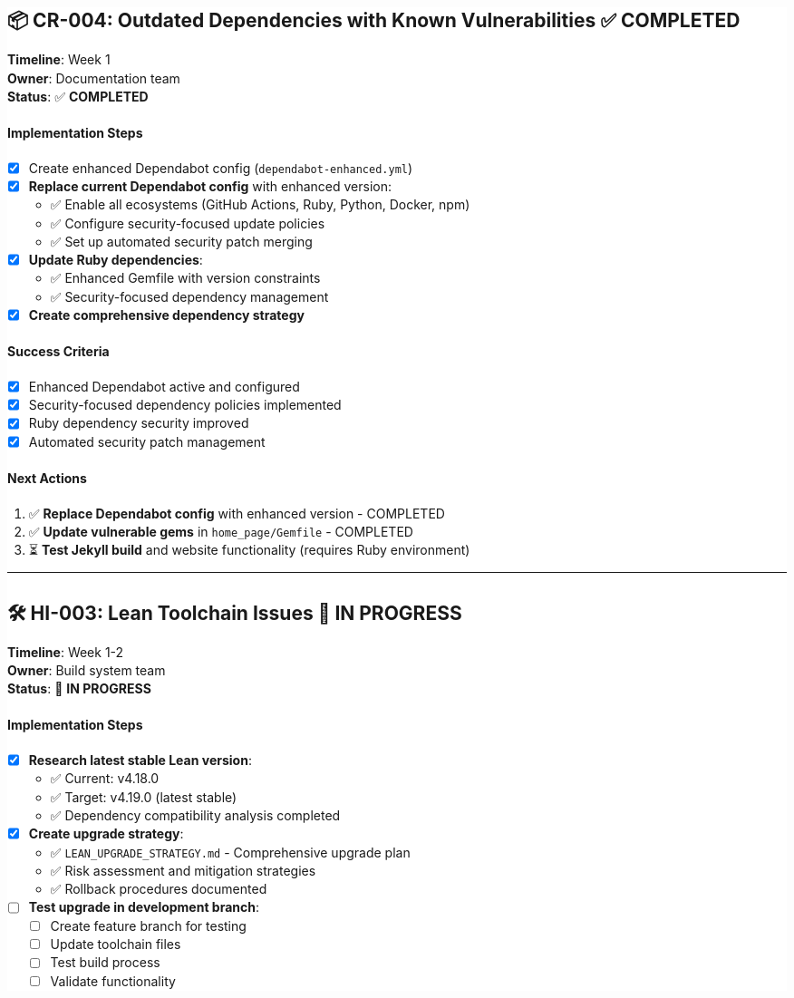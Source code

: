 
## 📦 **CR-004: Outdated Dependencies with Known Vulnerabilities** ✅ **COMPLETED**
**Timeline**: Week 1  
**Owner**: Documentation team  
**Status**: ✅ **COMPLETED**

#### Implementation Steps
- [x] Create enhanced Dependabot config (`dependabot-enhanced.yml`)
- [x] **Replace current Dependabot config** with enhanced version:
  - ✅ Enable all ecosystems (GitHub Actions, Ruby, Python, Docker, npm)
  - ✅ Configure security-focused update policies
  - ✅ Set up automated security patch merging
- [x] **Update Ruby dependencies**:
  - ✅ Enhanced Gemfile with version constraints
  - ✅ Security-focused dependency management
- [x] **Create comprehensive dependency strategy**

#### Success Criteria
- [x] Enhanced Dependabot active and configured
- [x] Security-focused dependency policies implemented
- [x] Ruby dependency security improved
- [x] Automated security patch management

#### Next Actions
1. ✅ **Replace Dependabot config** with enhanced version - COMPLETED
2. ✅ **Update vulnerable gems** in `home_page/Gemfile` - COMPLETED
3. ⏳ **Test Jekyll build** and website functionality (requires Ruby environment)

---

## 🛠️ **HI-003: Lean Toolchain Issues** 🔄 **IN PROGRESS**
**Timeline**: Week 1-2  
**Owner**: Build system team  
**Status**: 🔄 **IN PROGRESS**

#### Implementation Steps
- [x] **Research latest stable Lean version**:
  - ✅ Current: v4.18.0
  - ✅ Target: v4.19.0 (latest stable)
  - ✅ Dependency compatibility analysis completed
- [x] **Create upgrade strategy**:
  - ✅ `LEAN_UPGRADE_STRATEGY.md` - Comprehensive upgrade plan
  - ✅ Risk assessment and mitigation strategies
  - ✅ Rollback procedures documented
- [ ] **Test upgrade in development branch**:
  - [ ] Create feature branch for testing
  - [ ] Update toolchain files
  - [ ] Test build process
  - [ ] Validate functionality
